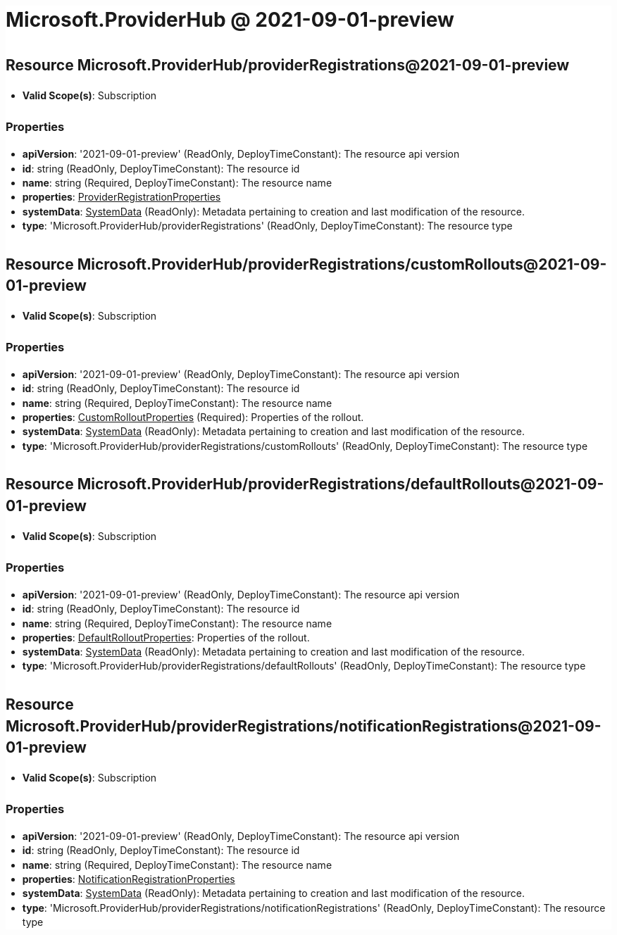 # Microsoft.ProviderHub @ 2021-09-01-preview

## Resource Microsoft.ProviderHub/providerRegistrations@2021-09-01-preview
* **Valid Scope(s)**: Subscription
### Properties
* **apiVersion**: '2021-09-01-preview' (ReadOnly, DeployTimeConstant): The resource api version
* **id**: string (ReadOnly, DeployTimeConstant): The resource id
* **name**: string (Required, DeployTimeConstant): The resource name
* **properties**: [ProviderRegistrationProperties](#providerregistrationproperties)
* **systemData**: [SystemData](#systemdata) (ReadOnly): Metadata pertaining to creation and last modification of the resource.
* **type**: 'Microsoft.ProviderHub/providerRegistrations' (ReadOnly, DeployTimeConstant): The resource type

## Resource Microsoft.ProviderHub/providerRegistrations/customRollouts@2021-09-01-preview
* **Valid Scope(s)**: Subscription
### Properties
* **apiVersion**: '2021-09-01-preview' (ReadOnly, DeployTimeConstant): The resource api version
* **id**: string (ReadOnly, DeployTimeConstant): The resource id
* **name**: string (Required, DeployTimeConstant): The resource name
* **properties**: [CustomRolloutProperties](#customrolloutproperties) (Required): Properties of the rollout.
* **systemData**: [SystemData](#systemdata) (ReadOnly): Metadata pertaining to creation and last modification of the resource.
* **type**: 'Microsoft.ProviderHub/providerRegistrations/customRollouts' (ReadOnly, DeployTimeConstant): The resource type

## Resource Microsoft.ProviderHub/providerRegistrations/defaultRollouts@2021-09-01-preview
* **Valid Scope(s)**: Subscription
### Properties
* **apiVersion**: '2021-09-01-preview' (ReadOnly, DeployTimeConstant): The resource api version
* **id**: string (ReadOnly, DeployTimeConstant): The resource id
* **name**: string (Required, DeployTimeConstant): The resource name
* **properties**: [DefaultRolloutProperties](#defaultrolloutproperties): Properties of the rollout.
* **systemData**: [SystemData](#systemdata) (ReadOnly): Metadata pertaining to creation and last modification of the resource.
* **type**: 'Microsoft.ProviderHub/providerRegistrations/defaultRollouts' (ReadOnly, DeployTimeConstant): The resource type

## Resource Microsoft.ProviderHub/providerRegistrations/notificationRegistrations@2021-09-01-preview
* **Valid Scope(s)**: Subscription
### Properties
* **apiVersion**: '2021-09-01-preview' (ReadOnly, DeployTimeConstant): The resource api version
* **id**: string (ReadOnly, DeployTimeConstant): The resource id
* **name**: string (Required, DeployTimeConstant): The resource name
* **properties**: [NotificationRegistrationProperties](#notificationregistrationproperties)
* **systemData**: [SystemData](#systemdata) (ReadOnly): Metadata pertaining to creation and last modification of the resource.
* **type**: 'Microsoft.ProviderHub/providerRegistrations/notificationRegistrations' (ReadOnly, DeployTimeConstant): The resource type
